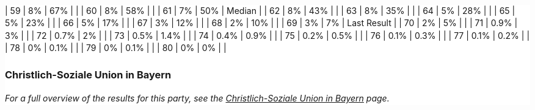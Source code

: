 | 59 | 8% | 67% |  |
| 60 | 8% | 58% |  |
| 61 | 7% | 50% | Median |
| 62 | 8% | 43% |  |
| 63 | 8% | 35% |  |
| 64 | 5% | 28% |  |
| 65 | 5% | 23% |  |
| 66 | 5% | 17% |  |
| 67 | 3% | 12% |  |
| 68 | 2% | 10% |  |
| 69 | 3% | 7% | Last Result |
| 70 | 2% | 5% |  |
| 71 | 0.9% | 3% |  |
| 72 | 0.7% | 2% |  |
| 73 | 0.5% | 1.4% |  |
| 74 | 0.4% | 0.9% |  |
| 75 | 0.2% | 0.5% |  |
| 76 | 0.1% | 0.3% |  |
| 77 | 0.1% | 0.2% |  |
| 78 | 0% | 0.1% |  |
| 79 | 0% | 0.1% |  |
| 80 | 0% | 0% |  |

### Christlich-Soziale Union in Bayern

*For a full overview of the results for this party, see the [Christlich-Soziale Union in Bayern](party-christlich-sozialeunioninbayern.html) page.*
